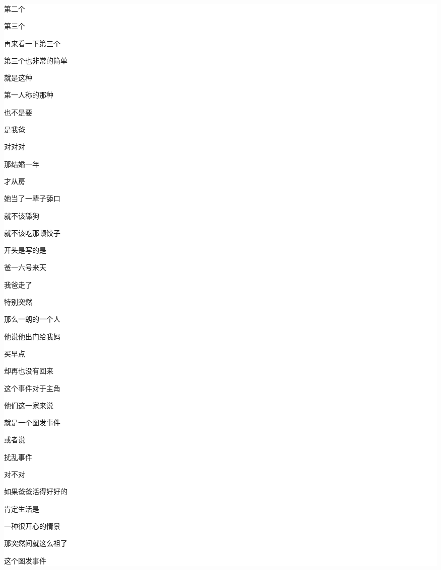 第二个

第三个

再来看一下第三个

第三个也非常的简单

就是这种

第一人称的那种

也不是要

是我爸

对对对

那结婚一年

才从房

她当了一辈子舔口

就不该舔狗

就不该吃那顿饺子

开头是写的是

爸一六号来天

我爸走了

特别突然

那么一朗的一个人

他说他出门给我妈

买早点

却再也没有回来

这个事件对于主角

他们这一家来说

就是一个图发事件

或者说

扰乱事件

对不对

如果爸爸活得好好的

肯定生活是

一种很开心的情景

那突然间就这么祖了

这个图发事件
